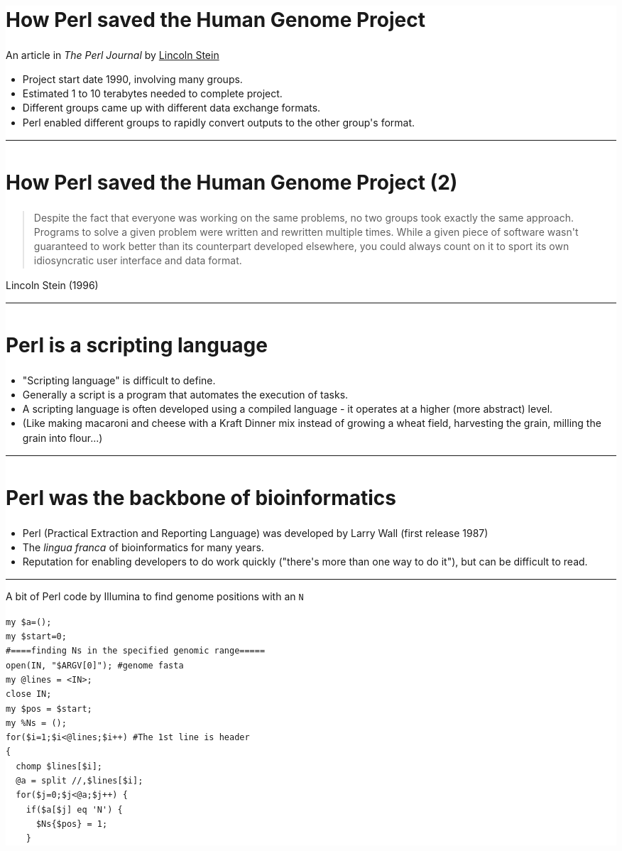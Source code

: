 
# How Perl saved the Human Genome Project
An article in *The Perl Journal* by [Lincoln Stein](https://oicr.on.ca/investigators/lincoln-stein/)

* Project start date 1990, involving many groups.
* Estimated 1 to 10 terabytes needed to complete project.
* Different groups came up with different data exchange formats.
* Perl enabled different groups to rapidly convert outputs to the other group's format.

---

# How Perl saved the Human Genome Project (2)

> Despite the fact that everyone was working on the same problems, no two groups took exactly the same approach. Programs to solve a given problem were written and rewritten multiple times. While a given piece of software wasn't guaranteed to work better than its counterpart developed elsewhere, you could always count on it to sport its own idiosyncratic user interface and data format. 

Lincoln Stein (1996)

---

# Perl is a scripting language

* "Scripting language" is difficult to define.
* Generally a script is a program that automates the execution of tasks.
* A scripting language is often developed using a compiled language - it operates at a higher (more abstract) level.
* (Like making macaroni and cheese with a Kraft Dinner mix instead of growing a wheat field, harvesting the grain, milling the grain into flour...)

---

# Perl was the backbone of bioinformatics

* Perl (Practical Extraction and Reporting Language) was developed by Larry Wall (first release 1987)
* The *lingua franca* of bioinformatics for many years.
* Reputation for enabling developers to do work quickly ("there's more than one way to do it"), but can be difficult to read.

---

A bit of Perl code by Illumina to find genome positions with an `N`

```
my $a=();
my $start=0;
#====finding Ns in the specified genomic range=====
open(IN, "$ARGV[0]"); #genome fasta
my @lines = <IN>;
close IN;
my $pos = $start;
my %Ns = ();
for($i=1;$i<@lines;$i++) #The 1st line is header
{
  chomp $lines[$i];
  @a = split //,$lines[$i];
  for($j=0;$j<@a;$j++) {
    if($a[$j] eq 'N') {
      $Ns{$pos} = 1;
    }
```